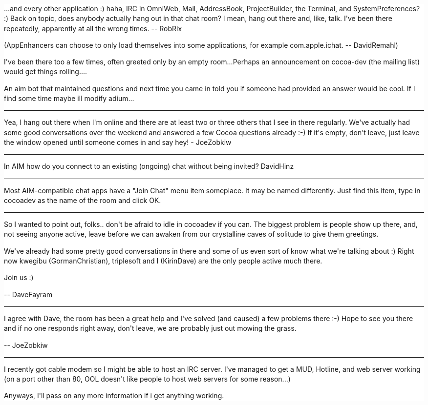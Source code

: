 ...and every other application :) haha, IRC in OmniWeb, Mail, AddressBook, ProjectBuilder, the Terminal, and SystemPreferences? :) Back on topic, does anybody actually hang out in that chat room? I mean, hang out there and, like, talk. I've been there repeatedly, apparently at all the wrong times. -- RobRix

(AppEnhancers can choose to only load themselves into some applications, for example com.apple.ichat. -- DavidRemahl)

I've been there too a few times, often greeted only by an empty room...Perhaps an announcement on cocoa-dev (the mailing list) would get things rolling....

An aim bot that maintained questions and next time you came in told you if someone had provided an answer would be cool. If I find some time maybe ill modify adium...

----

Yea, I hang out there when I'm online and there are at least two or three others that I see in there regularly. We've actually had some good conversations over the weekend and answered a few Cocoa questions already :-) If it's empty, don't leave, just leave the window opened until someone comes in and say hey! - JoeZobkiw

----
In AIM how do you connect to an existing (ongoing) chat without being invited?
DavidHinz

----

Most AIM-compatible chat apps have a "Join Chat" menu item someplace. It may be named differently. Just find this item, type in cocoadev as the name of the room and click OK.

----
So I wanted to point out, folks.. don't be afraid to idle in cocoadev if you can. The biggest problem is people show up there, and, not seeing anyone active, leave before we can awaken from our crystalline caves of solitude to give them greetings. 

We've already had some pretty good conversations in there and some of us even sort of know what we're talking about :) Right now kwegibu (GormanChristian), triplesoft and I (KirinDave) are the only people active much there.

Join us :)
 
-- DaveFayram

----

I agree with Dave, the room has been a great help and I've solved (and caused) a few problems there :-) Hope to see you there and if no one responds right away, don't leave, we are probably just out mowing the grass.

-- JoeZobkiw

----

I recently got cable modem so I might be able to host an IRC server.  I've managed to get a MUD, Hotline, and web server working (on a port other than 80, OOL doesn't like people to host web servers for some reason...)

Anyways, I'll pass on any more information if i get anything working.
